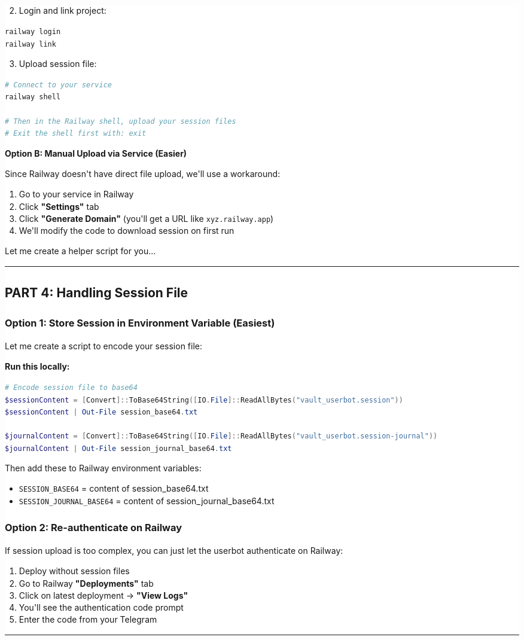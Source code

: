 2. Login and link project:
```powershell
railway login
railway link
```

3. Upload session file:
```powershell
# Connect to your service
railway shell

# Then in the Railway shell, upload your session files
# Exit the shell first with: exit
```

**Option B: Manual Upload via Service (Easier)**

Since Railway doesn't have direct file upload, we'll use a workaround:

1. Go to your service in Railway
2. Click **"Settings"** tab
3. Click **"Generate Domain"** (you'll get a URL like `xyz.railway.app`)
4. We'll modify the code to download session on first run

Let me create a helper script for you...

---

## PART 4: Handling Session File

### Option 1: Store Session in Environment Variable (Easiest)

Let me create a script to encode your session file:

**Run this locally:**
```powershell
# Encode session file to base64
$sessionContent = [Convert]::ToBase64String([IO.File]::ReadAllBytes("vault_userbot.session"))
$sessionContent | Out-File session_base64.txt

$journalContent = [Convert]::ToBase64String([IO.File]::ReadAllBytes("vault_userbot.session-journal"))
$journalContent | Out-File session_journal_base64.txt
```

Then add these to Railway environment variables:
- `SESSION_BASE64` = content of session_base64.txt
- `SESSION_JOURNAL_BASE64` = content of session_journal_base64.txt

### Option 2: Re-authenticate on Railway

If session upload is too complex, you can just let the userbot authenticate on Railway:

1. Deploy without session files
2. Go to Railway **"Deployments"** tab
3. Click on latest deployment → **"View Logs"**
4. You'll see the authentication code prompt
5. Enter the code from your Telegram

---
